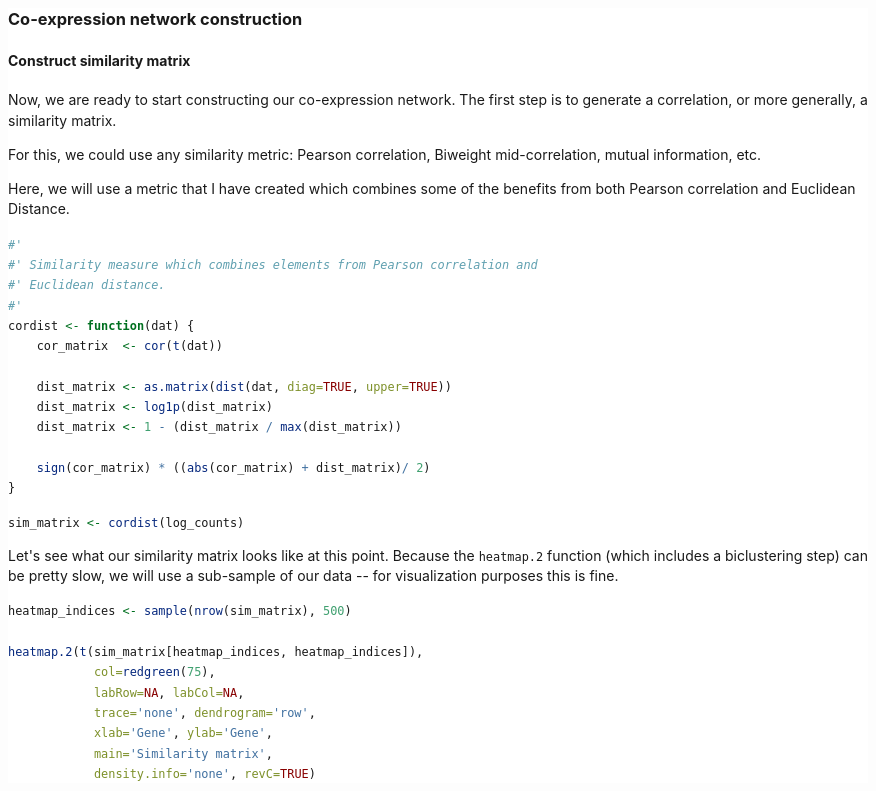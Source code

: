 ### Co-expression network construction

#### Construct similarity matrix

Now, we are ready to start constructing our co-expression network. The first step is to generate a correlation, or more generally, a similarity matrix.

For this, we could use any similarity metric: Pearson correlation, Biweight mid-correlation, mutual information, etc.

Here, we will use a metric that I have created which combines some of the benefits from both Pearson correlation and Euclidean Distance.

``` r
#'
#' Similarity measure which combines elements from Pearson correlation and
#' Euclidean distance.
#' 
cordist <- function(dat) {
    cor_matrix  <- cor(t(dat))

    dist_matrix <- as.matrix(dist(dat, diag=TRUE, upper=TRUE))
    dist_matrix <- log1p(dist_matrix)
    dist_matrix <- 1 - (dist_matrix / max(dist_matrix))

    sign(cor_matrix) * ((abs(cor_matrix) + dist_matrix)/ 2)
}
```

``` r
sim_matrix <- cordist(log_counts)
```

Let's see what our similarity matrix looks like at this point. Because the `heatmap.2` function (which includes a biclustering step) can be pretty slow, we will use a sub-sample of our data -- for visualization purposes this is fine.

``` r
heatmap_indices <- sample(nrow(sim_matrix), 500)

heatmap.2(t(sim_matrix[heatmap_indices, heatmap_indices]),
            col=redgreen(75),
            labRow=NA, labCol=NA, 
            trace='none', dendrogram='row',
            xlab='Gene', ylab='Gene',
            main='Similarity matrix',
            density.info='none', revC=TRUE)
```

